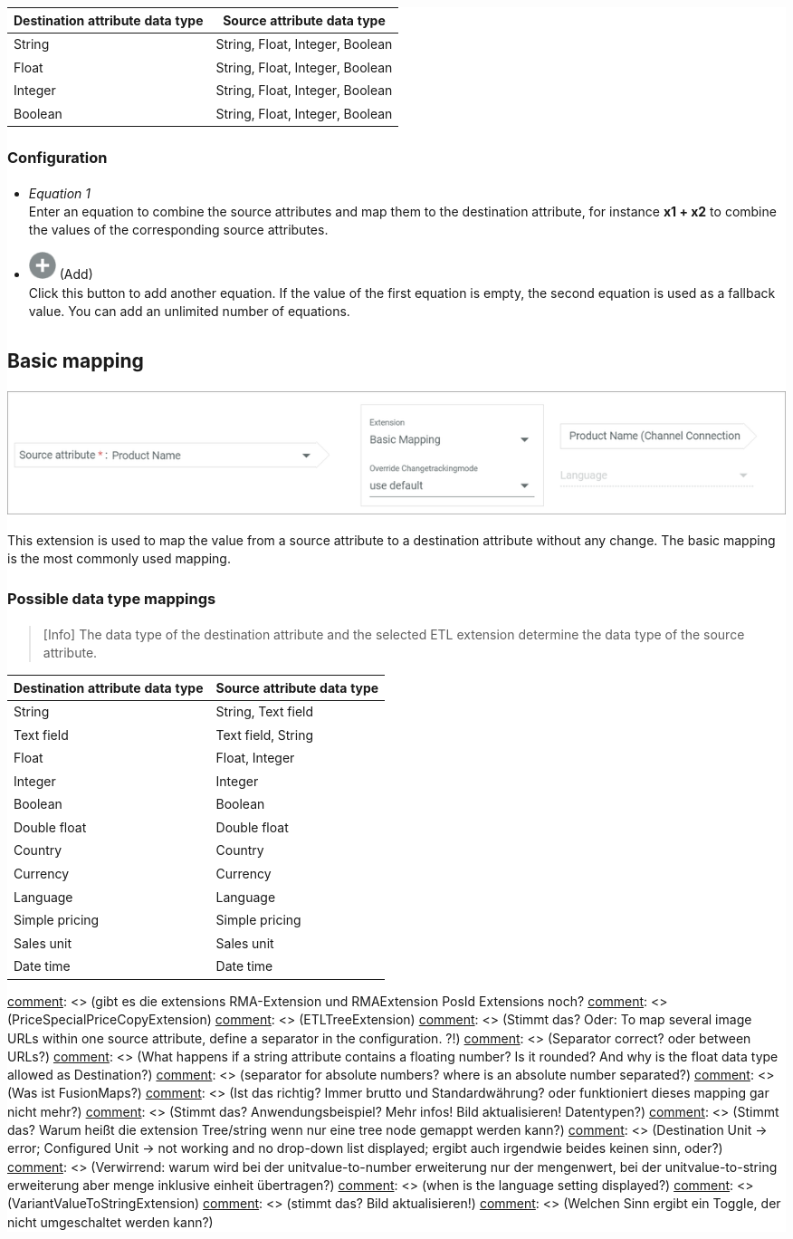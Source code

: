 | Destination attribute data type  | Source attribute data type      |
|----------------------------------|---------------------------------|
| String                           | String, Float, Integer, Boolean |
| Float                            | String, Float, Integer, Boolean |
| Integer                          | String, Float, Integer, Boolean |
| Boolean                          | String, Float, Integer, Boolean |

### Configuration

- *Equation 1*   
    Enter an equation to combine the source attributes and map them to the destination attribute, for instance **x1 + x2** to combine the values of the corresponding source attributes.

- ![Add](../../Assets/Icons/Plus03.png "[Add]") (Add)   
    Click this button to add another equation. If the value of the first equation is empty, the second equation is used as a fallback value. You can add an unlimited number of equations.

[comment]: <> (aktuell noch fehlerhaft: immer die letzte und nur diese angegebene equation wird gemappt -> soll geändert werden)



## Basic mapping

![Basic mapping](../../Assets/Screenshots/DataHub/Settings/ETL/Extensions/BasicMapping.png "[Basic mapping]")

This extension is used to map the value from a source attribute to a destination attribute without any change. The basic mapping is the most commonly used mapping.

### Possible data type mappings

> [Info] The data type of the destination attribute and the selected ETL extension determine the data type of the source attribute.

| Destination attribute data type  | Source attribute data type     |
|----------------------------------|--------------------------------|
| String                           | String, Text field             |
| Text field                       | Text field, String             |
| Float                            | Float, Integer                 |
| Integer                          | Integer                        |
| Boolean                          | Boolean                        |
| Double float                     | Double float                   |
| Country                          | Country                        |
| Currency                         | Currency                       |
| Language                         | Language                       |
| Simple pricing                   | Simple pricing                 |
| Sales unit                       | Sales unit                     |
| Date time                        | Date time                      |

[comment]: <> (aktueller Bug: Configuration wird nur bei boolean als destination attribut angezeigt. Anwendungsfall aufzeigen! Mehr Infos)
[comment]: <> (Configuration überarbeiten! Was macht die drop-down list?)
[comment]: <> (Selfmappable erklären, welche datentypen sind nicht selfmappable?)
[comment]: <> (Stimmt das alles? Bild aktualisieren! Modul installieren? No change tracking?)
[comment]: <> (SpecialBasePriceToFloatExtension)
[comment]: <> (SpecialBasePriceToDateTimeExtension)
[comment]: <> (Standardmäßig wird das Enddatum gemappt! Deutsches UI falsch -> richtig: Von-Datum -> BUG-220)
[comment]: <> (StringsToPriceExtension)
[comment]: <> (PriceSpecialPriceToFloatExtension)
[comment]: <> (gibt es die extensions RMA-Extension und RMAExtension PosId Extensions noch?
[comment]: <> (PriceSpecialPriceCopyExtension)
[comment]: <> (ETLTreeExtension)
[comment]: <> (Stimmt das? Oder: To map several image URLs within one source attribute, define a separator in the configuration. ?!)
[comment]: <> (Separator correct? oder between URLs?)
[comment]: <> (What happens if a string attribute contains a floating number? Is it rounded? And why is the float data type allowed as Destination?)
[comment]: <> (separator for absolute numbers? where is an absolute number separated?)
[comment]: <> (Was ist FusionMaps?)
[comment]: <> (Ist das richtig? Immer brutto und Standardwährung? oder funktioniert dieses mapping gar nicht mehr?)
[comment]: <> (Stimmt das? Anwendungsbeispiel? Mehr infos! Bild aktualisieren! Datentypen?)
[comment]: <> (Stimmt das? Warum heißt die extension Tree/string wenn nur eine tree node gemappt werden kann?)
[comment]: <> (Destination Unit -> error; Configured Unit -> not working and no drop-down list displayed; ergibt auch irgendwie beides keinen sinn, oder?)
[comment]: <> (Verwirrend: warum wird bei der unitvalue-to-number erweiterung nur der mengenwert, bei der unitvalue-to-string erweiterung aber menge inklusive einheit übertragen?)
[comment]: <> (when is the language setting displayed?)
[comment]: <> (VariantValueToStringExtension)
[comment]: <> (stimmt das? Bild aktualisieren!)
[comment]: <> (Welchen Sinn ergibt ein Toggle, der nicht umgeschaltet werden kann?)